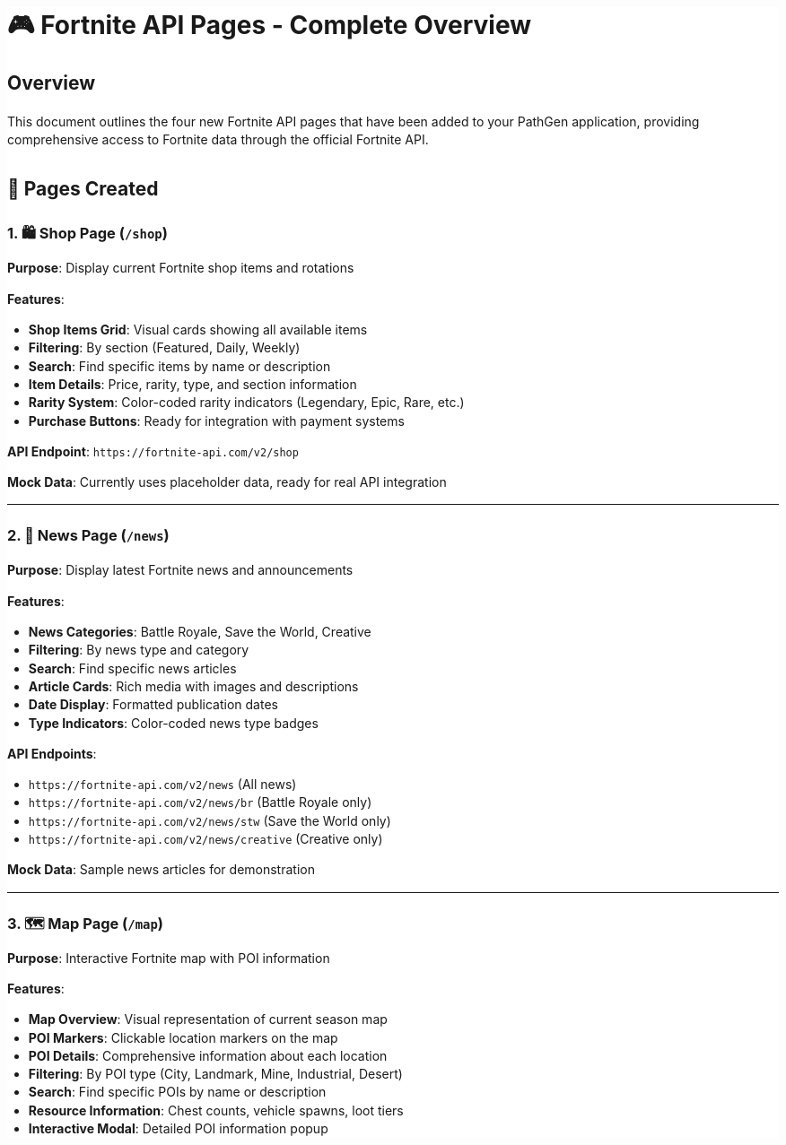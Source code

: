 # 🎮 **Fortnite API Pages - Complete Overview**

## **Overview**
This document outlines the four new Fortnite API pages that have been added to your PathGen application, providing comprehensive access to Fortnite data through the official Fortnite API.

## **📱 Pages Created**

### **1. 🛍️ Shop Page (`/shop`)**
**Purpose**: Display current Fortnite shop items and rotations

**Features**:
- **Shop Items Grid**: Visual cards showing all available items
- **Filtering**: By section (Featured, Daily, Weekly)
- **Search**: Find specific items by name or description
- **Item Details**: Price, rarity, type, and section information
- **Rarity System**: Color-coded rarity indicators (Legendary, Epic, Rare, etc.)
- **Purchase Buttons**: Ready for integration with payment systems

**API Endpoint**: `https://fortnite-api.com/v2/shop`

**Mock Data**: Currently uses placeholder data, ready for real API integration

---

### **2. 📰 News Page (`/news`)**
**Purpose**: Display latest Fortnite news and announcements

**Features**:
- **News Categories**: Battle Royale, Save the World, Creative
- **Filtering**: By news type and category
- **Search**: Find specific news articles
- **Article Cards**: Rich media with images and descriptions
- **Date Display**: Formatted publication dates
- **Type Indicators**: Color-coded news type badges

**API Endpoints**:
- `https://fortnite-api.com/v2/news` (All news)
- `https://fortnite-api.com/v2/news/br` (Battle Royale only)
- `https://fortnite-api.com/v2/news/stw` (Save the World only)
- `https://fortnite-api.com/v2/news/creative` (Creative only)

**Mock Data**: Sample news articles for demonstration

---

### **3. 🗺️ Map Page (`/map`)**
**Purpose**: Interactive Fortnite map with POI information

**Features**:
- **Map Overview**: Visual representation of current season map
- **POI Markers**: Clickable location markers on the map
- **POI Details**: Comprehensive information about each location
- **Filtering**: By POI type (City, Landmark, Mine, Industrial, Desert)
- **Search**: Find specific POIs by name or description
- **Resource Information**: Chest counts, vehicle spawns, loot tiers
- **Interactive Modal**: Detailed POI information popup

